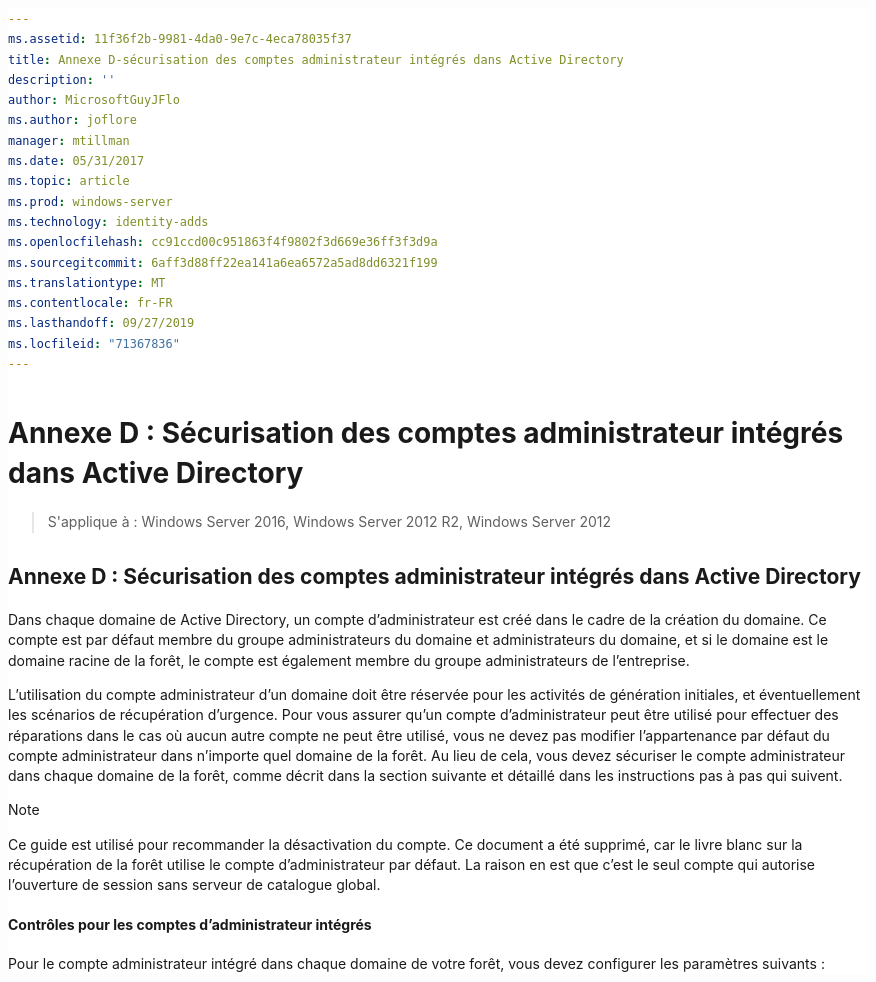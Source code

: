 ```yaml
---
ms.assetid: 11f36f2b-9981-4da0-9e7c-4eca78035f37
title: Annexe D-sécurisation des comptes administrateur intégrés dans Active Directory
description: ''
author: MicrosoftGuyJFlo
ms.author: joflore
manager: mtillman
ms.date: 05/31/2017
ms.topic: article
ms.prod: windows-server
ms.technology: identity-adds
ms.openlocfilehash: cc91ccd00c951863f4f9802f3d669e36ff3f3d9a
ms.sourcegitcommit: 6aff3d88ff22ea141a6ea6572a5ad8dd6321f199
ms.translationtype: MT
ms.contentlocale: fr-FR
ms.lasthandoff: 09/27/2019
ms.locfileid: "71367836"
---
```

# <a name="appendix-d-securing-built-in-administrator-accounts-in-active-directory"></a>Annexe D : Sécurisation des comptes administrateur intégrés dans Active Directory

>S'applique à : Windows Server 2016, Windows Server 2012 R2, Windows Server 2012


## <a name="appendix-d-securing-built-in-administrator-accounts-in-active-directory"></a>Annexe D : Sécurisation des comptes administrateur intégrés dans Active Directory  
Dans chaque domaine de Active Directory, un compte d’administrateur est créé dans le cadre de la création du domaine. Ce compte est par défaut membre du groupe administrateurs du domaine et administrateurs du domaine, et si le domaine est le domaine racine de la forêt, le compte est également membre du groupe administrateurs de l’entreprise.

L’utilisation du compte administrateur d’un domaine doit être réservée pour les activités de génération initiales, et éventuellement les scénarios de récupération d’urgence. Pour vous assurer qu’un compte d’administrateur peut être utilisé pour effectuer des réparations dans le cas où aucun autre compte ne peut être utilisé, vous ne devez pas modifier l’appartenance par défaut du compte administrateur dans n’importe quel domaine de la forêt. Au lieu de cela, vous devez sécuriser le compte administrateur dans chaque domaine de la forêt, comme décrit dans la section suivante et détaillé dans les instructions pas à pas qui suivent. 

> [!NOTE]
> Ce guide est utilisé pour recommander la désactivation du compte. Ce document a été supprimé, car le livre blanc sur la récupération de la forêt utilise le compte d’administrateur par défaut. La raison en est que c’est le seul compte qui autorise l’ouverture de session sans serveur de catalogue global.


#### <a name="controls-for-built-in-administrator-accounts"></a>Contrôles pour les comptes d’administrateur intégrés  
Pour le compte administrateur intégré dans chaque domaine de votre forêt, vous devez configurer les paramètres suivants :  
